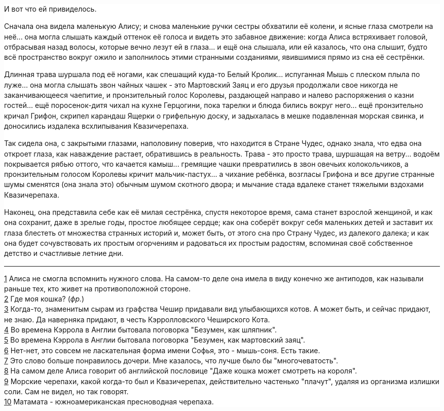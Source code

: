И вот что ей привиделось.

Сначала она видела маленькую Алису; и снова маленькие ручки сестры обхватили её колени, и ясные глаза смотрели на неё... она могла слышать каждый оттенок её голоса и видеть это забавное движение: когда Алиса встряхивает головой, отбрасывая назад волосы, которые вечно лезут ей в глаза... и ещё она слышала, или ей казалось, что она слышит, будто всё пространство вокруг ожило и заполнилось этими странными созданиями, явившимися прямо из сна её сестрёнки.

Длинная трава шуршала под её ногами, как спешащий куда-то Белый Кролик... испуганная Мышь с плеском плыла по луже... она могла слышать звон чайных чашек - это Мартовский Заяц и его друзья продолжали свое никогда не заканчивающееся чаепитие, и пронзительный голос Королевы, раздающей направо и налево распоряжения о казни гостей... ещё поросенок-дитя чихал на кухне Герцогини, пока тарелки и блюда бились вокруг него... ещё пронзительно кричал Грифон, скрипел карандаш Ящерки о грифельную доску, и задыхалась в мешке подавленная морская свинка, и доносились издалека всхлипывания Квазичерепаха.

Так сидела она, с закрытыми глазами, наполовину поверив, что находится в Стране Чудес, однако знала, что едва она откроет глаза, как наваждение растает, обратившись в реальность. Трава - это просто трава, шуршащая на ветру... водоём покрывается рябью оттого, что качается камыш... гремящие чашки превратились в звон овечьих колокольчиков, а пронзительным голосом Королевы кричит мальчик-пастух... а чихание ребёнка, возгласы Грифона и все другие странные шумы сменятся (она знала это) обычным шумом скотного двора; и мычание стада вдалеке станет тяжелыми вздохами Квазичерепаха.

Наконец, она представила себе как её милая сестрёнка, спустя некоторое время, сама станет взрослой женщиной, и как она сохранит, даже в зрелые годы, простое любящее сердце; как она соберёт вокруг себя маленьких детей и заставит их глаза блестеть от множества странных историй и, может быть, от этого сна про Страну Чудес, из далекого далека; и как она будет сочувствовать их простым огорчениям и радоваться их простым радостям, вспоминая своё собственное детство и счастливые летние дни.

---

[1](https://wysotsky.com/0011/1049-05.htm#rn_01) Алиса не смогла вспомнить нужного слова. На самом-то деле она имела в виду конечно же антиподов, как называли раньше тех, кто живет на противоположной стороне.  
[2](https://wysotsky.com/0011/1049-05.htm#rn_02) Где моя кошка? (_фр._)  
[3](https://wysotsky.com/0011/1049-05.htm#rn_03) Когда-то, знаменитым сырам из графства Чешир придавали вид улыбающихся котов. А может быть, и сейчас придают, не знаю. Да наверняка придают, в честь Кэрролловского Чеширского Кота.  
[4](https://wysotsky.com/0011/1049-05.htm#rn_04) Во времена Кэррола в Англии бытовала поговорка "Безумен, как шляпник".  
[5](https://wysotsky.com/0011/1049-05.htm#rn_05) Во времена Кэррола в Англии бытовала поговорка "Безумен, как мартовский заяц".  
[6](https://wysotsky.com/0011/1049-05.htm#rn_06) Нет-нет, это совсем не ласкательная форма имени Софья, это - мышь-соня. Есть такие.  
[7](https://wysotsky.com/0011/1049-05.htm#rn_07) Это слово больше понравилось дочери. Мне казалось, что лучше было бы "многочеватость".  
[8](https://wysotsky.com/0011/1049-05.htm#rn_08) На самом деле Алиса говорит об английской пословице "Даже кошка может смотреть на короля".  
[9](https://wysotsky.com/0011/1049-05.htm#rn_09) Морские черепахи, какой когда-то был и Квазичерепах, действительно частенько "плачут", удаляя из организма излишки соли. Сам не видел, но так говорят.  
[10](https://wysotsky.com/0011/1049-05.htm#rn_10) Матамата - южноамериканская пресноводная черепаха.